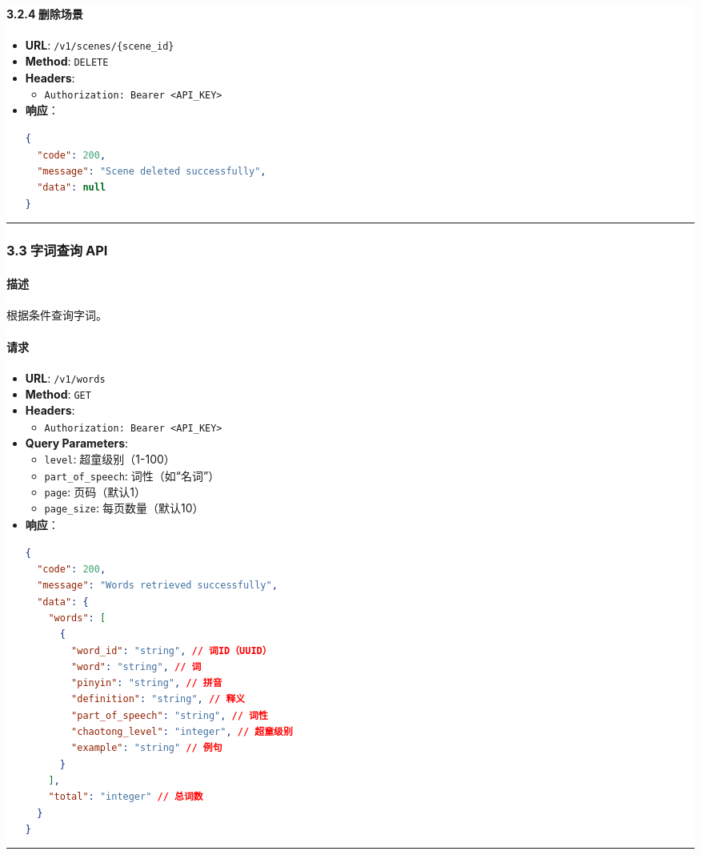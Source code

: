 #### 3.2.4 删除场景
- **URL**: `/v1/scenes/{scene_id}`
- **Method**: `DELETE`
- **Headers**:
  - `Authorization: Bearer <API_KEY>`
- **响应**：
  ```json
  {
    "code": 200,
    "message": "Scene deleted successfully",
    "data": null
  }
  ```

---

### 3.3 字词查询 API
#### 描述
根据条件查询字词。

#### 请求
- **URL**: `/v1/words`
- **Method**: `GET`
- **Headers**:
  - `Authorization: Bearer <API_KEY>`
- **Query Parameters**:
  - `level`: 超童级别（1-100）
  - `part_of_speech`: 词性（如“名词”）
  - `page`: 页码（默认1）
  - `page_size`: 每页数量（默认10）
- **响应**：
  ```json
  {
    "code": 200,
    "message": "Words retrieved successfully",
    "data": {
      "words": [
        {
          "word_id": "string", // 词ID（UUID）
          "word": "string", // 词
          "pinyin": "string", // 拼音
          "definition": "string", // 释义
          "part_of_speech": "string", // 词性
          "chaotong_level": "integer", // 超童级别
          "example": "string" // 例句
        }
      ],
      "total": "integer" // 总词数
    }
  }
  ```

---